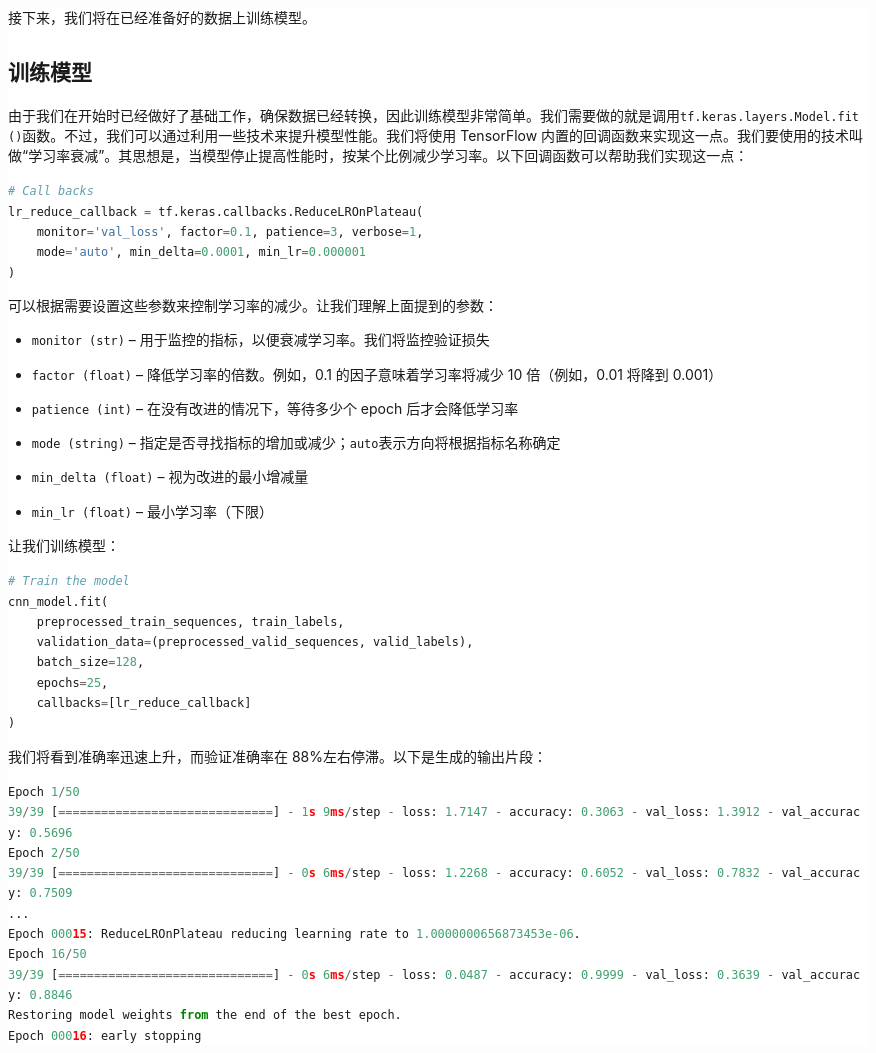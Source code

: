 ```py
```

接下来，我们将在已经准备好的数据上训练模型。

## 训练模型

由于我们在开始时已经做好了基础工作，确保数据已经转换，因此训练模型非常简单。我们需要做的就是调用`tf.keras.layers.Model.fit()`函数。不过，我们可以通过利用一些技术来提升模型性能。我们将使用 TensorFlow 内置的回调函数来实现这一点。我们要使用的技术叫做“学习率衰减”。其思想是，当模型停止提高性能时，按某个比例减少学习率。以下回调函数可以帮助我们实现这一点：

```py
# Call backs
lr_reduce_callback = tf.keras.callbacks.ReduceLROnPlateau(
    monitor='val_loss', factor=0.1, patience=3, verbose=1,
    mode='auto', min_delta=0.0001, min_lr=0.000001
) 
```

可以根据需要设置这些参数来控制学习率的减少。让我们理解上面提到的参数：

+   `monitor (str)` – 用于监控的指标，以便衰减学习率。我们将监控验证损失

+   `factor (float)` – 降低学习率的倍数。例如，0.1 的因子意味着学习率将减少 10 倍（例如，0.01 将降到 0.001）

+   `patience (int)` – 在没有改进的情况下，等待多少个 epoch 后才会降低学习率

+   `mode (string)` – 指定是否寻找指标的增加或减少；`auto`表示方向将根据指标名称确定

+   `min_delta (float)` – 视为改进的最小增减量

+   `min_lr (float)` – 最小学习率（下限）

让我们训练模型：

```py
# Train the model
cnn_model.fit(
    preprocessed_train_sequences, train_labels, 
    validation_data=(preprocessed_valid_sequences, valid_labels),
    batch_size=128, 
    epochs=25,
    callbacks=[lr_reduce_callback]
) 
```

我们将看到准确率迅速上升，而验证准确率在 88%左右停滞。以下是生成的输出片段：

```py
Epoch 1/50
39/39 [==============================] - 1s 9ms/step - loss: 1.7147 - accuracy: 0.3063 - val_loss: 1.3912 - val_accuracy: 0.5696
Epoch 2/50
39/39 [==============================] - 0s 6ms/step - loss: 1.2268 - accuracy: 0.6052 - val_loss: 0.7832 - val_accuracy: 0.7509
...
Epoch 00015: ReduceLROnPlateau reducing learning rate to 1.0000000656873453e-06.
Epoch 16/50
39/39 [==============================] - 0s 6ms/step - loss: 0.0487 - accuracy: 0.9999 - val_loss: 0.3639 - val_accuracy: 0.8846
Restoring model weights from the end of the best epoch.
Epoch 00016: early stopping 
```
